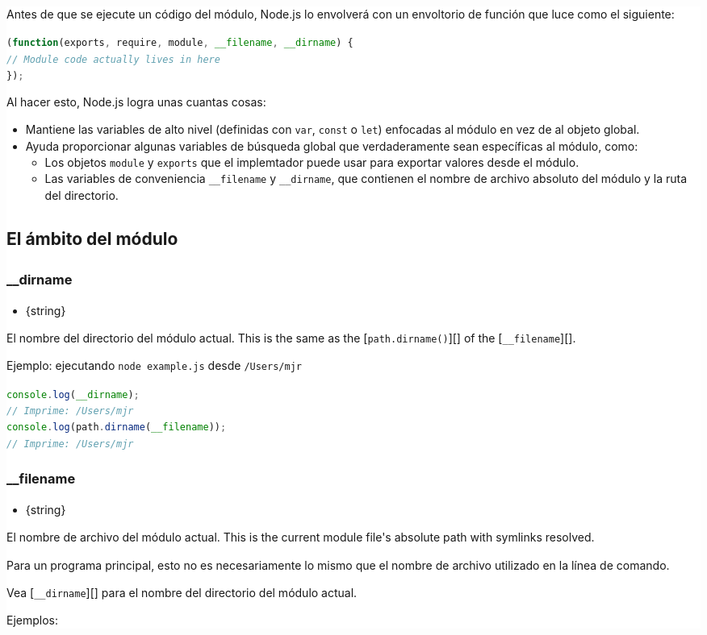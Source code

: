 

Antes de que se ejecute un código del módulo, Node.js lo envolverá con un envoltorio de función que luce como el siguiente:

```js
(function(exports, require, module, __filename, __dirname) {
// Module code actually lives in here
});
```

Al hacer esto, Node.js logra unas cuantas cosas:

* Mantiene las variables de alto nivel (definidas con `var`, `const` o `let`) enfocadas al módulo en vez de al objeto global.
* Ayuda proporcionar algunas variables de búsqueda global que verdaderamente sean específicas al módulo, como: 
  * Los objetos `module` y `exports` que el implemtador puede usar para exportar valores desde el módulo.
  * Las variables de conveniencia `__filename` y `__dirname`, que contienen el nombre de archivo absoluto del módulo y la ruta del directorio.

## El ámbito del módulo

### \_\_dirname





* {string}

El nombre del directorio del módulo actual. This is the same as the [`path.dirname()`][] of the [`__filename`][].

Ejemplo: ejecutando `node example.js` desde `/Users/mjr`

```js
console.log(__dirname);
// Imprime: /Users/mjr
console.log(path.dirname(__filename));
// Imprime: /Users/mjr
```

### \_\_filename





* {string}

El nombre de archivo del módulo actual. This is the current module file's absolute path with symlinks resolved.

Para un programa principal, esto no es necesariamente lo mismo que el nombre de archivo utilizado en la línea de comando.

Vea [`__dirname`][] para el nombre del directorio del módulo actual.

Ejemplos:
